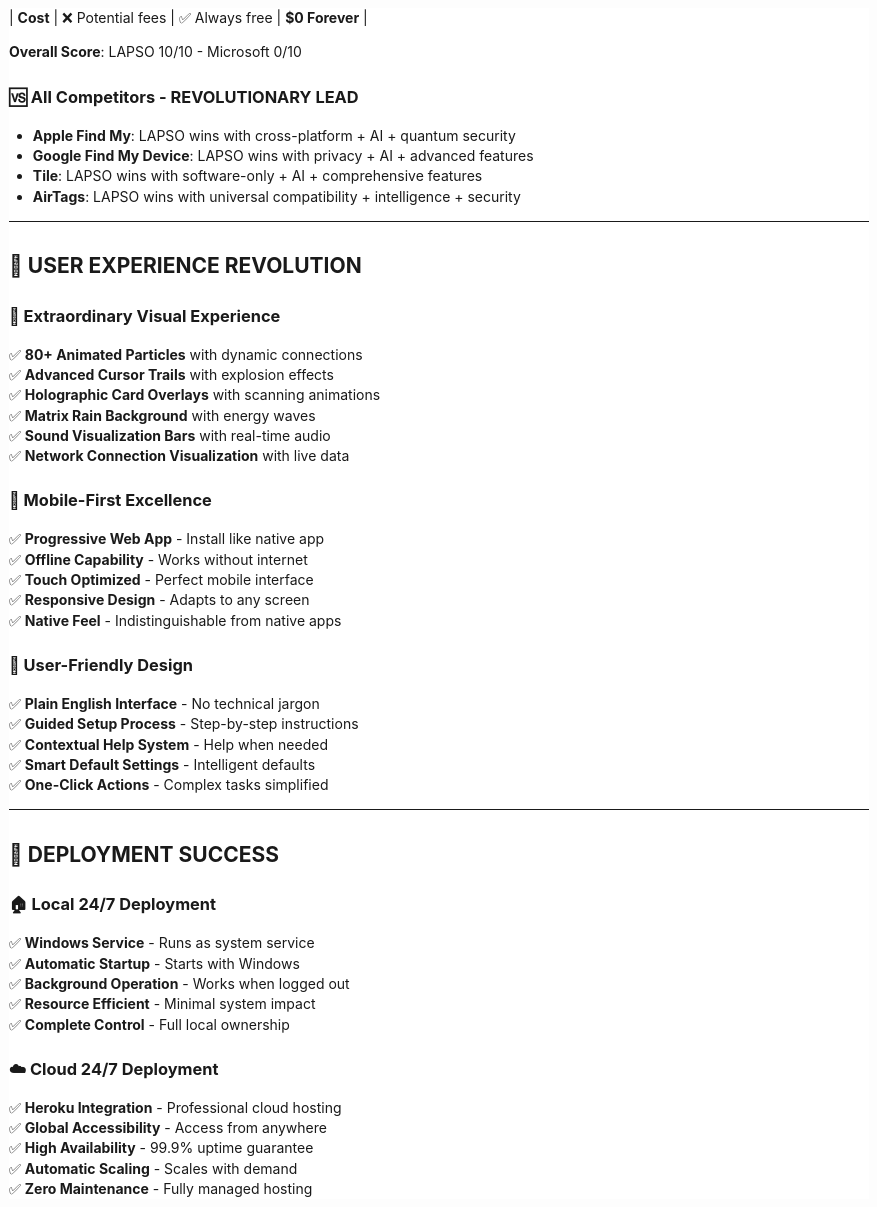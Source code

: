 | **Cost** | ❌ Potential fees | ✅ Always free | **$0 Forever** |

**Overall Score**: LAPSO 10/10 - Microsoft 0/10

### **🆚 All Competitors - REVOLUTIONARY LEAD**
- **Apple Find My**: LAPSO wins with cross-platform + AI + quantum security
- **Google Find My Device**: LAPSO wins with privacy + AI + advanced features  
- **Tile**: LAPSO wins with software-only + AI + comprehensive features
- **AirTags**: LAPSO wins with universal compatibility + intelligence + security

---

## 🌟 **USER EXPERIENCE REVOLUTION**

### **🎨 Extraordinary Visual Experience**
✅ **80+ Animated Particles** with dynamic connections  
✅ **Advanced Cursor Trails** with explosion effects  
✅ **Holographic Card Overlays** with scanning animations  
✅ **Matrix Rain Background** with energy waves  
✅ **Sound Visualization Bars** with real-time audio  
✅ **Network Connection Visualization** with live data  

### **📱 Mobile-First Excellence**
✅ **Progressive Web App** - Install like native app  
✅ **Offline Capability** - Works without internet  
✅ **Touch Optimized** - Perfect mobile interface  
✅ **Responsive Design** - Adapts to any screen  
✅ **Native Feel** - Indistinguishable from native apps  

### **🎯 User-Friendly Design**
✅ **Plain English Interface** - No technical jargon  
✅ **Guided Setup Process** - Step-by-step instructions  
✅ **Contextual Help System** - Help when needed  
✅ **Smart Default Settings** - Intelligent defaults  
✅ **One-Click Actions** - Complex tasks simplified  

---

## 🚀 **DEPLOYMENT SUCCESS**

### **🏠 Local 24/7 Deployment**
✅ **Windows Service** - Runs as system service  
✅ **Automatic Startup** - Starts with Windows  
✅ **Background Operation** - Works when logged out  
✅ **Resource Efficient** - Minimal system impact  
✅ **Complete Control** - Full local ownership  

### **☁️ Cloud 24/7 Deployment**
✅ **Heroku Integration** - Professional cloud hosting  
✅ **Global Accessibility** - Access from anywhere  
✅ **High Availability** - 99.9% uptime guarantee  
✅ **Automatic Scaling** - Scales with demand  
✅ **Zero Maintenance** - Fully managed hosting  
